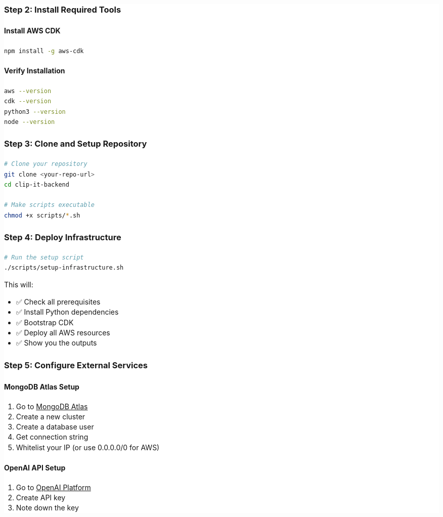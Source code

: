 ### Step 2: Install Required Tools

#### Install AWS CDK
```bash
npm install -g aws-cdk
```

#### Verify Installation
```bash
aws --version
cdk --version
python3 --version
node --version
```

### Step 3: Clone and Setup Repository

```bash
# Clone your repository
git clone <your-repo-url>
cd clip-it-backend

# Make scripts executable
chmod +x scripts/*.sh
```

### Step 4: Deploy Infrastructure

```bash
# Run the setup script
./scripts/setup-infrastructure.sh
```

This will:
- ✅ Check all prerequisites
- ✅ Install Python dependencies
- ✅ Bootstrap CDK
- ✅ Deploy all AWS resources
- ✅ Show you the outputs

### Step 5: Configure External Services

#### MongoDB Atlas Setup
1. Go to [MongoDB Atlas](https://www.mongodb.com/atlas)
2. Create a new cluster
3. Create a database user
4. Get connection string
5. Whitelist your IP (or use 0.0.0.0/0 for AWS)

#### OpenAI API Setup
1. Go to [OpenAI Platform](https://platform.openai.com/)
2. Create API key
3. Note down the key
